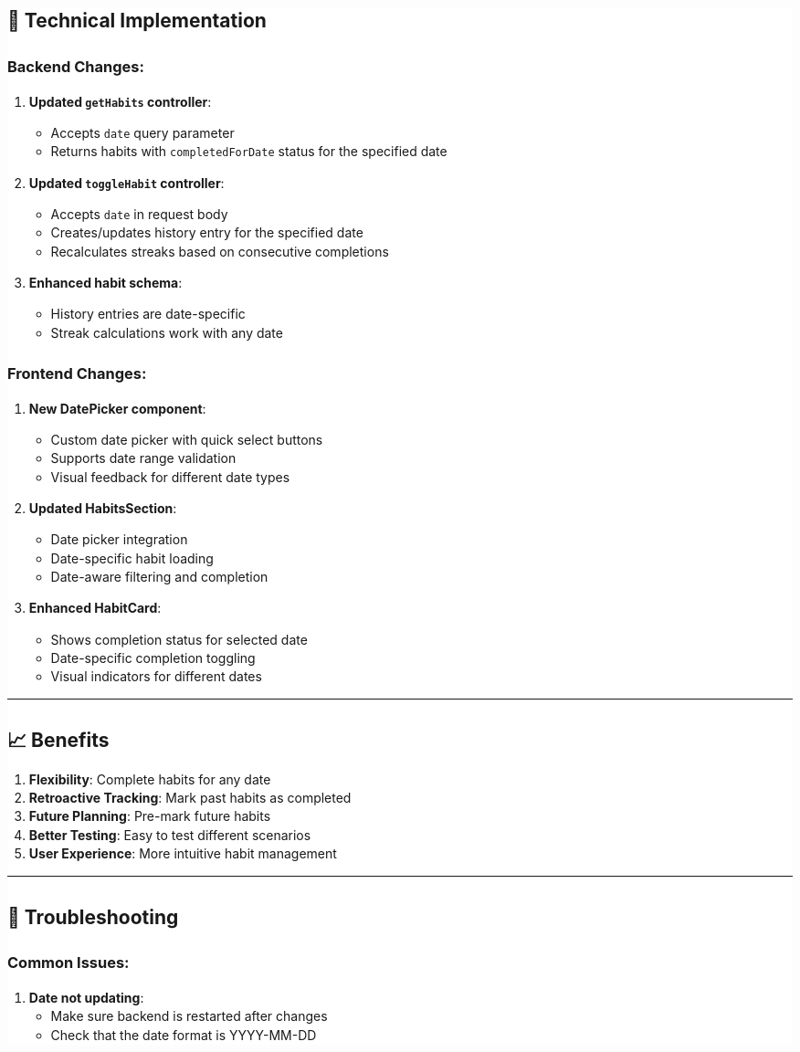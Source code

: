 
## 🔧 **Technical Implementation**

### **Backend Changes:**

1. **Updated `getHabits` controller**:
   - Accepts `date` query parameter
   - Returns habits with `completedForDate` status for the specified date

2. **Updated `toggleHabit` controller**:
   - Accepts `date` in request body
   - Creates/updates history entry for the specified date
   - Recalculates streaks based on consecutive completions

3. **Enhanced habit schema**:
   - History entries are date-specific
   - Streak calculations work with any date

### **Frontend Changes:**

1. **New DatePicker component**:
   - Custom date picker with quick select buttons
   - Supports date range validation
   - Visual feedback for different date types

2. **Updated HabitsSection**:
   - Date picker integration
   - Date-specific habit loading
   - Date-aware filtering and completion

3. **Enhanced HabitCard**:
   - Shows completion status for selected date
   - Date-specific completion toggling
   - Visual indicators for different dates

---

## 📈 **Benefits**

1. **Flexibility**: Complete habits for any date
2. **Retroactive Tracking**: Mark past habits as completed
3. **Future Planning**: Pre-mark future habits
4. **Better Testing**: Easy to test different scenarios
5. **User Experience**: More intuitive habit management

---

## 🐛 **Troubleshooting**

### **Common Issues:**

1. **Date not updating**:
   - Make sure backend is restarted after changes
   - Check that the date format is YYYY-MM-DD
